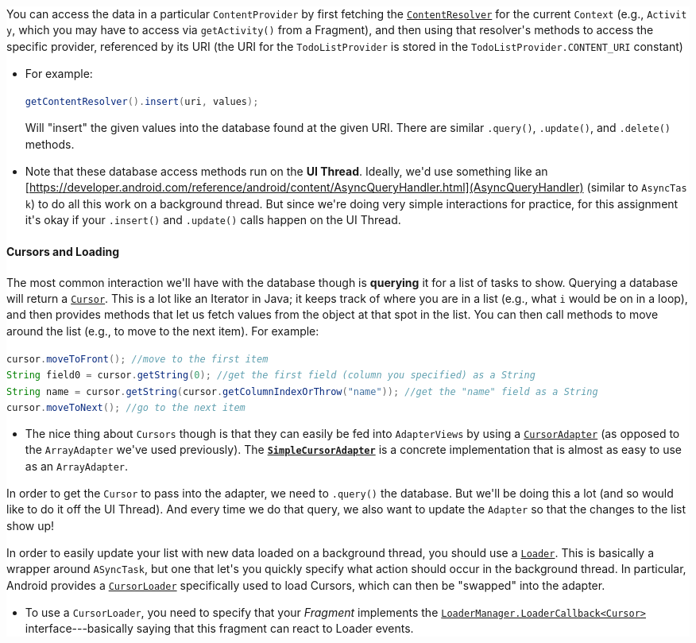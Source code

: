 You can access the data in a particular `ContentProvider` by first fetching the <a href="http://developer.android.com/reference/android/content/Context.html#getContentResolver()">`ContentResolver`</a> for the current `Context` (e.g., `Activity`, which you may have to access via `getActivity()` from a Fragment), and then using that resolver's methods to access the specific provider, referenced by its URI (the URI for the `TodoListProvider` is stored in the `TodoListProvider.CONTENT_URI` constant)

- For example:

    ```java
    getContentResolver().insert(uri, values);
    ```
    Will "insert" the given values into the database found at the given URI. There are similar `.query()`, `.update()`, and `.delete()` methods.

- Note that these database access methods run on the **UI Thread**. Ideally, we'd use something like an [https://developer.android.com/reference/android/content/AsyncQueryHandler.html](AsyncQueryHandler) (similar to `AsyncTask`) to do all this work on a background thread. But since we're doing very simple interactions for practice, for this assignment it's okay if your `.insert()` and `.update()` calls happen on the UI Thread.

#### Cursors and Loading

The most common interaction we'll have with the database though is __querying__ it for a list of tasks to show. Querying a database will return a [`Cursor`](http://developer.android.com/reference/android/database/Cursor.html). This is a lot like an Iterator in Java; it keeps track of where you are in a list (e.g., what `i` would be on in a loop), and then provides methods that let us fetch values from the object at that spot in the list. You can then call methods to move around the list (e.g., to move to the next item). For example:

```java
cursor.moveToFront(); //move to the first item
String field0 = cursor.getString(0); //get the first field (column you specified) as a String
String name = cursor.getString(cursor.getColumnIndexOrThrow("name")); //get the "name" field as a String
cursor.moveToNext(); //go to the next item
```

- The nice thing about `Cursors` though is that they can easily be fed into `AdapterViews` by using a [`CursorAdapter`](http://developer.android.com/reference/android/widget/CursorAdapter.html) (as opposed to the `ArrayAdapter` we've used previously). The [**`SimpleCursorAdapter`**](http://developer.android.com/reference/android/widget/SimpleCursorAdapter.html) is a concrete implementation that is almost as easy to use as an `ArrayAdapter`.

In order to get the `Cursor` to pass into the adapter, we need to `.query()` the database. But we'll be doing this a lot (and so would like to do it off the UI Thread). And every time we do that query, we also want to update the `Adapter` so that the changes to the list show up!

In order to easily update your list with new data loaded on a background thread, you should use a [`Loader`](http://developer.android.com/guide/components/loaders.html). This is basically a wrapper around `ASyncTask`, but one that let's you quickly specify what action should occur in the background thread. In particular, Android provides a [`CursorLoader`](http://developer.android.com/reference/android/content/CursorLoader.html) specifically used to load Cursors, which can then be "swapped" into the adapter.

- To use a `CursorLoader`, you need to specify that your _Fragment_ implements the [`LoaderManager.LoaderCallback<Cursor>`](http://developer.android.com/reference/android/support/v4/app/LoaderManager.LoaderCallbacks.html) interface---basically saying that this fragment can react to Loader events.
